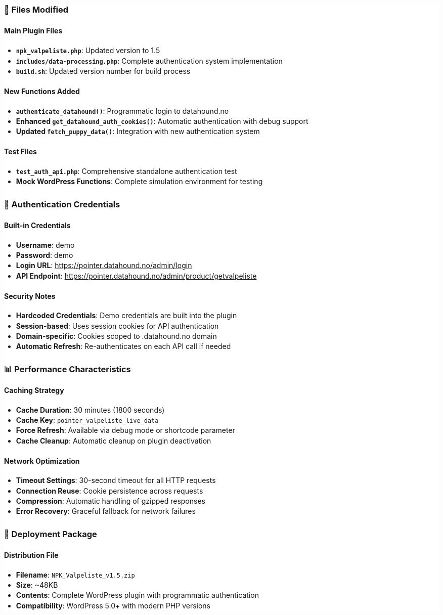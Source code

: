 ### 📁 Files Modified

#### Main Plugin Files
- **`npk_valpeliste.php`**: Updated version to 1.5
- **`includes/data-processing.php`**: Complete authentication system implementation
- **`build.sh`**: Updated version number for build process

#### New Functions Added
- **`authenticate_datahound()`**: Programmatic login to datahound.no
- **Enhanced `get_datahound_auth_cookies()`**: Automatic authentication with debug support
- **Updated `fetch_puppy_data()`**: Integration with new authentication system

#### Test Files
- **`test_auth_api.php`**: Comprehensive standalone authentication test
- **Mock WordPress Functions**: Complete simulation environment for testing

### 🎯 Authentication Credentials

#### Built-in Credentials
- **Username**: demo
- **Password**: demo
- **Login URL**: https://pointer.datahound.no/admin/login
- **API Endpoint**: https://pointer.datahound.no/admin/product/getvalpeliste

#### Security Notes
- **Hardcoded Credentials**: Demo credentials are built into the plugin
- **Session-based**: Uses session cookies for API authentication
- **Domain-specific**: Cookies scoped to .datahound.no domain
- **Automatic Refresh**: Re-authenticates on each API call if needed

### 📊 Performance Characteristics

#### Caching Strategy
- **Cache Duration**: 30 minutes (1800 seconds)
- **Cache Key**: `pointer_valpeliste_live_data`
- **Force Refresh**: Available via debug mode or shortcode parameter
- **Cache Cleanup**: Automatic cleanup on plugin deactivation

#### Network Optimization
- **Timeout Settings**: 30-second timeout for all HTTP requests
- **Connection Reuse**: Cookie persistence across requests
- **Compression**: Automatic handling of gzipped responses
- **Error Recovery**: Graceful fallback for network failures

### 🚀 Deployment Package

#### Distribution File
- **Filename**: `NPK_Valpeliste_v1.5.zip`
- **Size**: ~48KB
- **Contents**: Complete WordPress plugin with programmatic authentication
- **Compatibility**: WordPress 5.0+ with modern PHP versions
